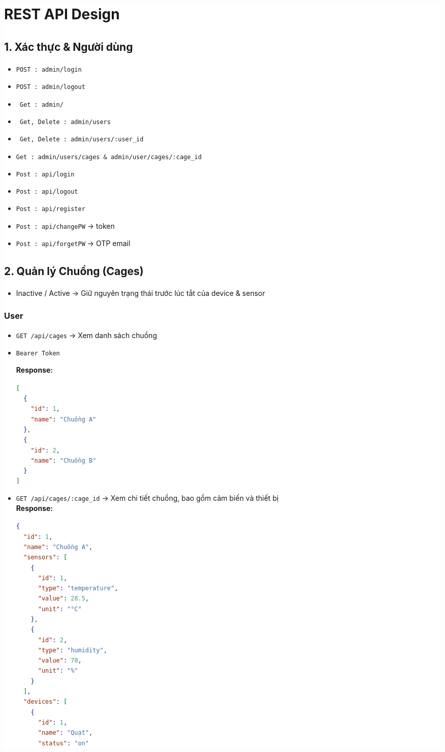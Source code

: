 # REST API Design

## 1. Xác thực & Người dùng
- `POST : admin/login`
- `POST : admin/logout`

- ` Get : admin/`
- ` Get, Delete : admin/users`
- ` Get, Delete : admin/users/:user_id`
- `Get : admin/users/cages & admin/user/cages/:cage_id`

- `Post : api/login`
- `Post : api/logout`
- `Post : api/register`
- `Post : api/changePW` -> token
- `Post : api/forgetPW` -> OTP email

## 2. Quản lý Chuồng (Cages)
- Inactive / Active  -> Giữ nguyên trạng thái trước lúc tắt của device & sensor

### **User**
- `GET /api/cages` → Xem danh sách chuồng 
- `Bearer Token`

  **Response:**  
  ```json
  [
    {
      "id": 1,
      "name": "Chuồng A"
    },
    {
      "id": 2,
      "name": "Chuồng B"
    }
  ]
  ```

- `GET /api/cages/:cage_id` → Xem chi tiết chuồng, bao gồm cảm biến và thiết bị  
  **Response:**  
  ```json
  {
    "id": 1,
    "name": "Chuồng A",
    "sensors": [
      {
        "id": 1,
        "type": "temperature",
        "value": 28.5,
        "unit": "°C"
      },
      {
        "id": 2,
        "type": "humidity",
        "value": 70,
        "unit": "%"
      }
    ],
    "devices": [
      {
        "id": 1,
        "name": "Quạt",
        "status": "on"
  ```